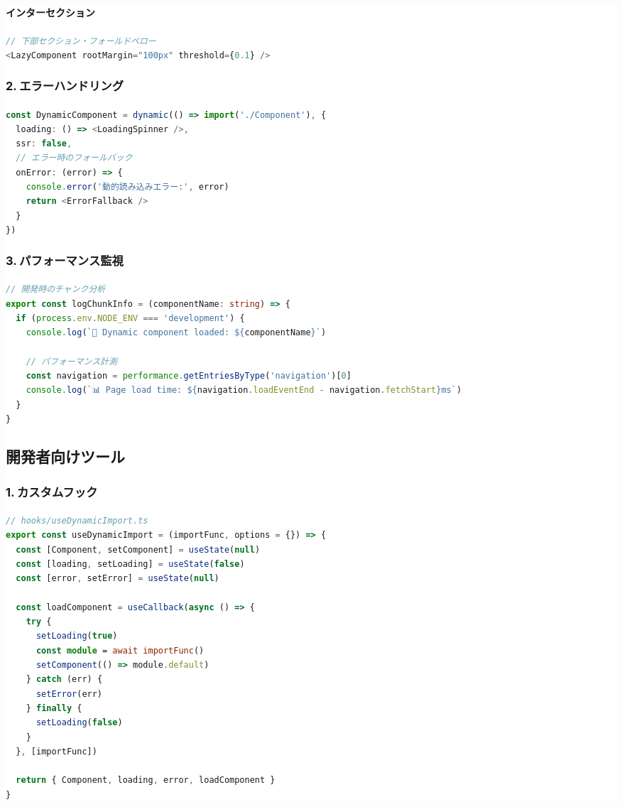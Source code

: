 #### インターセクション
```typescript
// 下部セクション・フォールドベロー
<LazyComponent rootMargin="100px" threshold={0.1} />
```

### 2. エラーハンドリング

```typescript
const DynamicComponent = dynamic(() => import('./Component'), {
  loading: () => <LoadingSpinner />,
  ssr: false,
  // エラー時のフォールバック
  onError: (error) => {
    console.error('動的読み込みエラー:', error)
    return <ErrorFallback />
  }
})
```

### 3. パフォーマンス監視

```typescript
// 開発時のチャンク分析
export const logChunkInfo = (componentName: string) => {
  if (process.env.NODE_ENV === 'development') {
    console.log(`🚀 Dynamic component loaded: ${componentName}`)
    
    // パフォーマンス計測
    const navigation = performance.getEntriesByType('navigation')[0]
    console.log(`📊 Page load time: ${navigation.loadEventEnd - navigation.fetchStart}ms`)
  }
}
```

## 開発者向けツール

### 1. カスタムフック

```typescript
// hooks/useDynamicImport.ts
export const useDynamicImport = (importFunc, options = {}) => {
  const [Component, setComponent] = useState(null)
  const [loading, setLoading] = useState(false)
  const [error, setError] = useState(null)

  const loadComponent = useCallback(async () => {
    try {
      setLoading(true)
      const module = await importFunc()
      setComponent(() => module.default)
    } catch (err) {
      setError(err)
    } finally {
      setLoading(false)
    }
  }, [importFunc])

  return { Component, loading, error, loadComponent }
}
```
